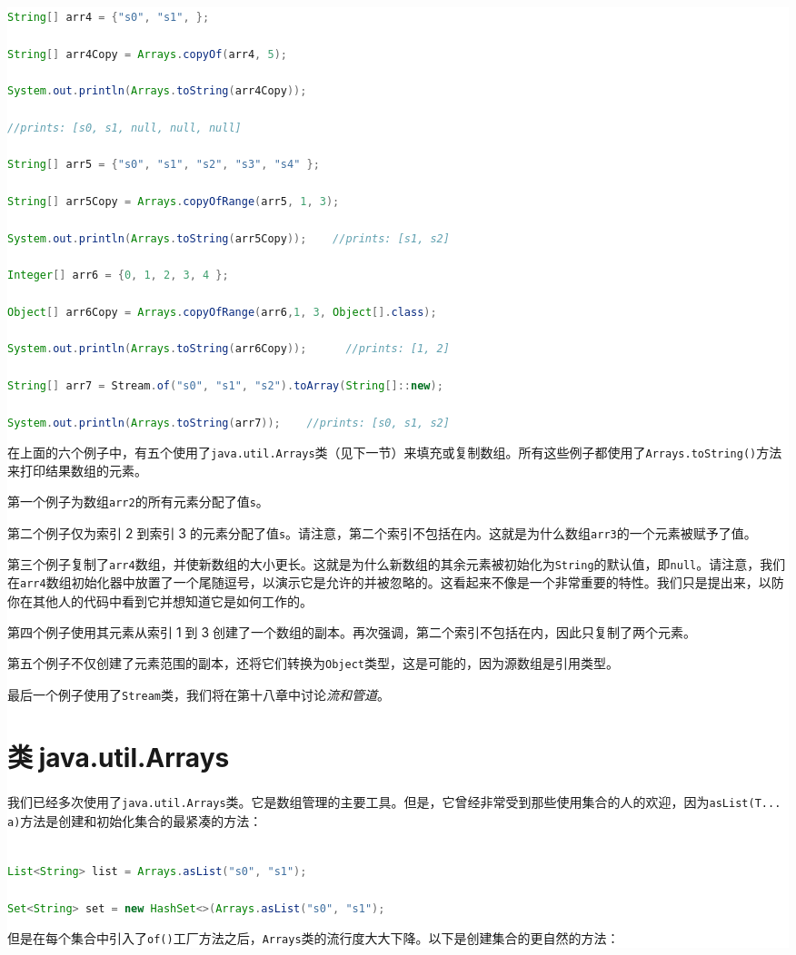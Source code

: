 ```java
String[] arr4 = {"s0", "s1", };

String[] arr4Copy = Arrays.copyOf(arr4, 5);

System.out.println(Arrays.toString(arr4Copy));

//prints: [s0, s1, null, null, null]

String[] arr5 = {"s0", "s1", "s2", "s3", "s4" };

String[] arr5Copy = Arrays.copyOfRange(arr5, 1, 3);

System.out.println(Arrays.toString(arr5Copy));    //prints: [s1, s2]

Integer[] arr6 = {0, 1, 2, 3, 4 };

Object[] arr6Copy = Arrays.copyOfRange(arr6,1, 3, Object[].class);

System.out.println(Arrays.toString(arr6Copy));      //prints: [1, 2]

String[] arr7 = Stream.of("s0", "s1", "s2").toArray(String[]::new);

System.out.println(Arrays.toString(arr7));    //prints: [s0, s1, s2]

```

在上面的六个例子中，有五个使用了`java.util.Arrays`类（见下一节）来填充或复制数组。所有这些例子都使用了`Arrays.toString()`方法来打印结果数组的元素。

第一个例子为数组`arr2`的所有元素分配了值`s`。

第二个例子仅为索引 2 到索引 3 的元素分配了值`s`。请注意，第二个索引不包括在内。这就是为什么数组`arr3`的一个元素被赋予了值。

第三个例子复制了`arr4`数组，并使新数组的大小更长。这就是为什么新数组的其余元素被初始化为`String`的默认值，即`null`。请注意，我们在`arr4`数组初始化器中放置了一个尾随逗号，以演示它是允许的并被忽略的。这看起来不像是一个非常重要的特性。我们只是提出来，以防你在其他人的代码中看到它并想知道它是如何工作的。

第四个例子使用其元素从索引 1 到 3 创建了一个数组的副本。再次强调，第二个索引不包括在内，因此只复制了两个元素。

第五个例子不仅创建了元素范围的副本，还将它们转换为`Object`类型，这是可能的，因为源数组是引用类型。

最后一个例子使用了`Stream`类，我们将在第十八章中讨论*流和管道*。

# 类 java.util.Arrays

我们已经多次使用了`java.util.Arrays`类。它是数组管理的主要工具。但是，它曾经非常受到那些使用集合的人的欢迎，因为`asList(T...a)`方法是创建和初始化集合的最紧凑的方法：

```java

List<String> list = Arrays.asList("s0", "s1");

Set<String> set = new HashSet<>(Arrays.asList("s0", "s1");

```

但是在每个集合中引入了`of()`工厂方法之后，`Arrays`类的流行度大大下降。以下是创建集合的更自然的方法：
